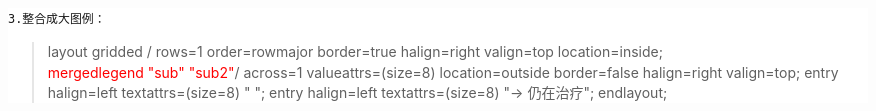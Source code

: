`3.整合成大图例：`
> 	layout gridded / rows=1 order=rowmajor border=true halign=right valign=top location=inside;  
> 	    <font color="#ff0000">mergedlegend "sub" "sub2"</font>/ across=1 valueattrs=(size=8)  location=outside border=false 
> 	        halign=right valign=top; entry halign=left textattrs=(size=8) " "; 
> 	    entry halign=left textattrs=(size=8) "→ 仍在治疗";
> 	endlayout;

